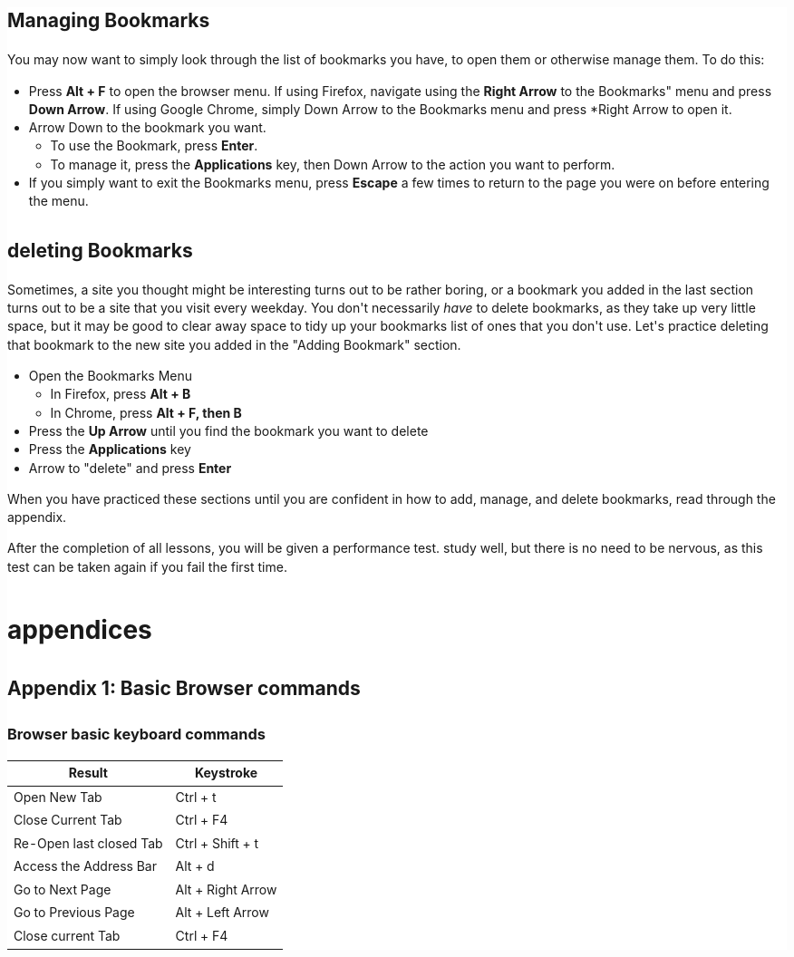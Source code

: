 ## Managing Bookmarks

You may now want to simply look through the list of bookmarks you have,
to open them or otherwise manage them. To do this:

-   Press **Alt + F** to open the browser menu. If using Firefox,
    navigate using the **Right Arrow** to the Bookmarks" menu and press
    **Down Arrow**. If using Google Chrome, simply Down Arrow to the
    Bookmarks menu and press *Right Arrow to open it.
-   Arrow Down to the bookmark you want.
    -   To use the Bookmark, press **Enter**.
    -   To manage it, press the **Applications** key, then Down Arrow to
        the action you want to perform.
-   If you simply want to exit the Bookmarks menu, press **Escape** a
    few times to return to the page you were on before entering the
    menu.

## deleting Bookmarks

Sometimes, a site you thought might be interesting turns out to be
rather boring, or a bookmark you added in the last section turns out to
be a site that you visit every weekday. You don't necessarily *have* to
delete bookmarks, as they take up very little space, but it may be good
to clear away space to tidy up your bookmarks list of ones that you
don't use. Let's practice deleting that bookmark to the new site you
added in the "Adding Bookmark" section.

-   Open the Bookmarks Menu
    -   In Firefox, press **Alt + B**
    -   In Chrome, press **Alt + F, then B**
-   Press the **Up Arrow** until you find the bookmark you want to
    delete
-   Press the **Applications** key
-   Arrow to "delete" and press **Enter**

When you have practiced these sections until you are confident in how to
add, manage, and delete bookmarks, read through the appendix.

After the completion of all lessons, you will be given a performance
test. study well, but there is no need to be nervous, as this test can
be taken again if you fail the first time.

# appendices

## Appendix 1: Basic Browser commands

### Browser basic keyboard commands

| Result                                                   | Keystroke                                    |
| -------------------------------------------------------- | -------------------------------------------- |
| Open New Tab                                             | Ctrl + t                                     |
| Close Current Tab                                        | Ctrl + F4                                    |
| Re-Open last closed Tab                                  | Ctrl + Shift + t                             |
| Access the Address Bar                                   | Alt + d                                      |
| Go to Next Page                                          | Alt + Right Arrow                            |
| Go to Previous Page                                      | Alt + Left Arrow                             |
| Close current Tab                                        | Ctrl + F4                                    |